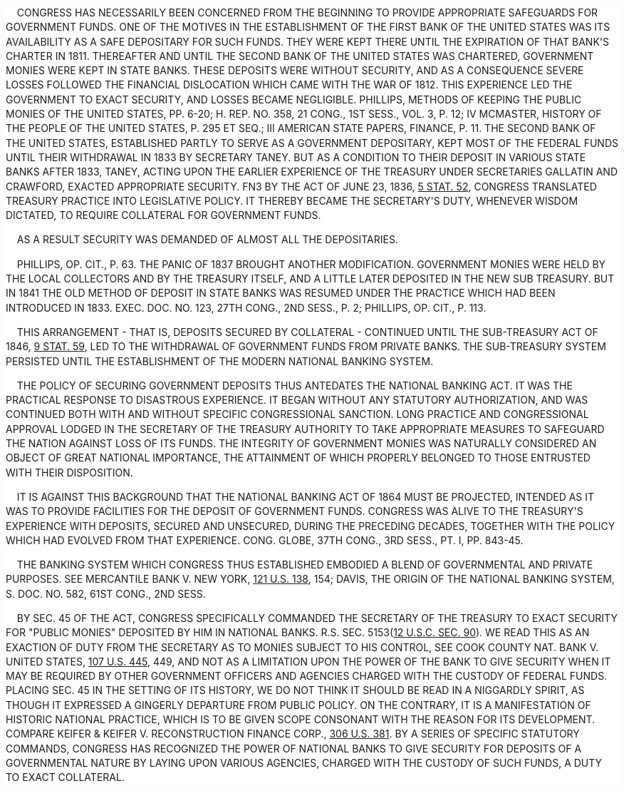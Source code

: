     CONGRESS HAS NECESSARILY BEEN CONCERNED FROM THE BEGINNING TO PROVIDE APPROPRIATE SAFEGUARDS FOR GOVERNMENT FUNDS.  ONE OF THE MOTIVES IN THE ESTABLISHMENT OF THE FIRST BANK OF THE UNITED STATES WAS ITS AVAILABILITY AS A SAFE DEPOSITARY FOR SUCH FUNDS.  THEY WERE KEPT THERE UNTIL THE EXPIRATION OF THAT BANK'S CHARTER IN 1811.  THEREAFTER AND UNTIL THE SECOND BANK OF THE UNITED STATES WAS CHARTERED, GOVERNMENT MONIES WERE KEPT IN STATE BANKS.  THESE DEPOSITS WERE WITHOUT SECURITY, AND AS A CONSEQUENCE SEVERE LOSSES FOLLOWED THE FINANCIAL DISLOCATION WHICH CAME WITH THE WAR OF 1812.  THIS EXPERIENCE LED THE GOVERNMENT TO EXACT SECURITY, AND LOSSES BECAME NEGLIGIBLE.  PHILLIPS, METHODS OF KEEPING THE PUBLIC MONIES OF THE UNITED STATES, PP. 6-20; H. REP. NO. 358, 21 CONG., 1ST SESS., VOL. 3, P. 12; IV MCMASTER, HISTORY OF THE PEOPLE OF THE UNITED STATES, P. 295 ET SEQ.; III AMERICAN STATE PAPERS, FINANCE, P. 11.  THE SECOND BANK OF THE UNITED STATES, ESTABLISHED PARTLY TO SERVE AS A GOVERNMENT DEPOSITARY, KEPT MOST OF THE FEDERAL FUNDS UNTIL THEIR WITHDRAWAL IN 1833 BY SECRETARY TANEY.  BUT AS A CONDITION TO THEIR DEPOSIT IN VARIOUS STATE BANKS AFTER 1833, TANEY, ACTING UPON THE EARLIER EXPERIENCE OF THE TREASURY UNDER SECRETARIES GALLATIN AND CRAWFORD, EXACTED APPROPRIATE SECURITY.  FN3  BY THE ACT OF JUNE 23, 1836, [5 STAT. 52][/us/stat/5/52], CONGRESS TRANSLATED TREASURY PRACTICE INTO LEGISLATIVE POLICY.  IT THEREBY BECAME THE SECRETARY'S DUTY, WHENEVER WISDOM DICTATED, TO REQUIRE COLLATERAL FOR GOVERNMENT FUNDS.

    AS A RESULT SECURITY WAS DEMANDED OF ALMOST ALL THE DEPOSITARIES.

    PHILLIPS, OP. CIT., P. 63.  THE PANIC OF 1837 BROUGHT ANOTHER MODIFICATION.  GOVERNMENT MONIES WERE HELD BY THE LOCAL COLLECTORS AND BY THE TREASURY ITSELF, AND A LITTLE LATER DEPOSITED IN THE NEW SUB TREASURY.  BUT IN 1841 THE OLD METHOD OF DEPOSIT IN STATE BANKS WAS RESUMED UNDER THE PRACTICE WHICH HAD BEEN INTRODUCED IN 1833.  EXEC. DOC. NO. 123, 27TH CONG., 2ND SESS., P. 2; PHILLIPS, OP. CIT., P. 113.

    THIS ARRANGEMENT - THAT IS, DEPOSITS SECURED BY COLLATERAL - CONTINUED UNTIL THE SUB-TREASURY ACT OF 1846, [9 STAT. 59][/us/stat/9/59], LED TO THE WITHDRAWAL OF GOVERNMENT FUNDS FROM PRIVATE BANKS.  THE SUB-TREASURY SYSTEM PERSISTED UNTIL THE ESTABLISHMENT OF THE MODERN NATIONAL BANKING SYSTEM.

    THE POLICY OF SECURING GOVERNMENT DEPOSITS THUS ANTEDATES THE NATIONAL BANKING ACT.  IT WAS THE PRACTICAL RESPONSE TO DISASTROUS EXPERIENCE.  IT BEGAN WITHOUT ANY STATUTORY AUTHORIZATION, AND WAS CONTINUED BOTH WITH AND WITHOUT SPECIFIC CONGRESSIONAL SANCTION.  LONG PRACTICE AND CONGRESSIONAL APPROVAL LODGED IN THE SECRETARY OF THE TREASURY AUTHORITY TO TAKE APPROPRIATE MEASURES TO SAFEGUARD THE NATION AGAINST LOSS OF ITS FUNDS.  THE INTEGRITY OF GOVERNMENT MONIES WAS NATURALLY CONSIDERED AN OBJECT OF GREAT NATIONAL IMPORTANCE, THE ATTAINMENT OF WHICH PROPERLY BELONGED TO THOSE ENTRUSTED WITH THEIR DISPOSITION.

    IT IS AGAINST THIS BACKGROUND THAT THE NATIONAL BANKING ACT OF 1864 MUST BE PROJECTED, INTENDED AS IT WAS TO PROVIDE FACILITIES FOR THE DEPOSIT OF GOVERNMENT FUNDS.  CONGRESS WAS ALIVE TO THE TREASURY'S EXPERIENCE WITH DEPOSITS, SECURED AND UNSECURED, DURING THE PRECEDING DECADES, TOGETHER WITH THE POLICY WHICH HAD EVOLVED FROM THAT EXPERIENCE.  CONG. GLOBE, 37TH CONG., 3RD SESS., PT. I, PP. 843-45.

    THE BANKING SYSTEM WHICH CONGRESS THUS ESTABLISHED EMBODIED A BLEND OF GOVERNMENTAL AND PRIVATE PURPOSES.  SEE MERCANTILE BANK V. NEW YORK, [121 U.S. 138][/us/courts/scotus/usReporter/121/138], 154; DAVIS, THE ORIGIN OF THE NATIONAL BANKING SYSTEM, S. DOC. NO. 582, 61ST CONG., 2ND SESS.

    BY SEC. 45 OF THE ACT, CONGRESS SPECIFICALLY COMMANDED THE SECRETARY OF THE TREASURY TO EXACT SECURITY FOR "PUBLIC MONIES" DEPOSITED BY HIM IN NATIONAL BANKS.  R.S. SEC. 5153([12 U.S.C. SEC. 90][/us/usc/t12/s90]).  WE READ THIS AS AN EXACTION OF DUTY FROM THE SECRETARY AS TO MONIES SUBJECT TO HIS CONTROL, SEE COOK COUNTY NAT. BANK V. UNITED STATES, [107 U.S. 445][/us/courts/scotus/usReporter/107/445], 449, AND NOT AS A LIMITATION UPON THE POWER OF THE BANK TO GIVE SECURITY WHEN IT MAY BE REQUIRED BY OTHER GOVERNMENT OFFICERS AND AGENCIES CHARGED WITH THE CUSTODY OF FEDERAL FUNDS.  PLACING SEC. 45 IN THE SETTING OF ITS HISTORY, WE DO NOT THINK IT SHOULD BE READ IN A NIGGARDLY SPIRIT, AS THOUGH IT EXPRESSED A GINGERLY DEPARTURE FROM PUBLIC POLICY.  ON THE CONTRARY, IT IS A MANIFESTATION OF HISTORIC NATIONAL PRACTICE, WHICH IS TO BE GIVEN SCOPE CONSONANT WITH THE REASON FOR ITS DEVELOPMENT.  COMPARE KEIFER & KEIFER V. RECONSTRUCTION FINANCE CORP., [306 U.S. 381][/us/courts/scotus/usReporter/306/381].  BY A SERIES OF SPECIFIC STATUTORY COMMANDS, CONGRESS HAS RECOGNIZED THE POWER OF NATIONAL BANKS TO GIVE SECURITY FOR DEPOSITS OF A GOVERNMENTAL NATURE BY LAYING UPON VARIOUS AGENCIES, CHARGED WITH THE CUSTODY OF SUCH FUNDS, A DUTY TO EXACT COLLATERAL.


[/us/courts/scotus/usReporter/309/517]: https://publicdocs.github.io/go/links?ns=uslm-x&ref=%2Fus%2Fcourts%2Fscotus%2FusReporter%2F309%2F517
[/us/courts/scotus/usReporter/306/626]: https://publicdocs.github.io/go/links?ns=uslm-x&ref=%2Fus%2Fcourts%2Fscotus%2FusReporter%2F306%2F626
[/us/courts/scotus/usReporter/291/245]: https://publicdocs.github.io/go/links?ns=uslm-x&ref=%2Fus%2Fcourts%2Fscotus%2FusReporter%2F291%2F245
[/us/courts/scotus/usReporter/291/262]: https://publicdocs.github.io/go/links?ns=uslm-x&ref=%2Fus%2Fcourts%2Fscotus%2FusReporter%2F291%2F262
[/us/courts/scotus/usReporter/292/559]: https://publicdocs.github.io/go/links?ns=uslm-x&ref=%2Fus%2Fcourts%2Fscotus%2FusReporter%2F292%2F559
[/us/courts/scotus/usReporter/107/445]: https://publicdocs.github.io/go/links?ns=uslm-x&ref=%2Fus%2Fcourts%2Fscotus%2FusReporter%2F107%2F445
[/us/courts/scotus/usReporter/291/262]: https://publicdocs.github.io/go/links?ns=uslm-x&ref=%2Fus%2Fcourts%2Fscotus%2FusReporter%2F291%2F262
[/us/courts/scotus/usReporter/291/245]: https://publicdocs.github.io/go/links?ns=uslm-x&ref=%2Fus%2Fcourts%2Fscotus%2FusReporter%2F291%2F245
[/us/stat/13/99]: https://publicdocs.github.io/go/links?ns=uslm&ref=%2Fus%2Fstat%2F13%2F99
[/us/usc/t12/s90]: https://publicdocs.github.io/go/links?ns=uslm&ref=%2Fus%2Fusc%2Ft12%2Fs90
[/us/courts/scotus/usReporter/306/626]: https://publicdocs.github.io/go/links?ns=uslm-x&ref=%2Fus%2Fcourts%2Fscotus%2FusReporter%2F306%2F626
[/us/courts/scotus/usReporter/291/245]: https://publicdocs.github.io/go/links?ns=uslm-x&ref=%2Fus%2Fcourts%2Fscotus%2FusReporter%2F291%2F245
[/us/courts/scotus/usReporter/291/262]: https://publicdocs.github.io/go/links?ns=uslm-x&ref=%2Fus%2Fcourts%2Fscotus%2FusReporter%2F291%2F262
[/us/stat/46/809]: https://publicdocs.github.io/go/links?ns=uslm&ref=%2Fus%2Fstat%2F46%2F809
[/us/usc/t12/s90]: https://publicdocs.github.io/go/links?ns=uslm&ref=%2Fus%2Fusc%2Ft12%2Fs90
[/us/stat/5/52]: https://publicdocs.github.io/go/links?ns=uslm&ref=%2Fus%2Fstat%2F5%2F52
[/us/stat/9/59]: https://publicdocs.github.io/go/links?ns=uslm&ref=%2Fus%2Fstat%2F9%2F59
[/us/courts/scotus/usReporter/121/138]: https://publicdocs.github.io/go/links?ns=uslm-x&ref=%2Fus%2Fcourts%2Fscotus%2FusReporter%2F121%2F138
[/us/usc/t12/s90]: https://publicdocs.github.io/go/links?ns=uslm&ref=%2Fus%2Fusc%2Ft12%2Fs90
[/us/courts/scotus/usReporter/107/445]: https://publicdocs.github.io/go/links?ns=uslm-x&ref=%2Fus%2Fcourts%2Fscotus%2FusReporter%2F107%2F445
[/us/courts/scotus/usReporter/306/381]: https://publicdocs.github.io/go/links?ns=uslm-x&ref=%2Fus%2Fcourts%2Fscotus%2FusReporter%2F306%2F381
[/us/stat/30/562]: https://publicdocs.github.io/go/links?ns=uslm&ref=%2Fus%2Fstat%2F30%2F562
[/us/stat/36/816]: https://publicdocs.github.io/go/links?ns=uslm&ref=%2Fus%2Fstat%2F36%2F816
[/us/stat/39/121]: https://publicdocs.github.io/go/links?ns=uslm&ref=%2Fus%2Fstat%2F39%2F121
[/us/stat/39/951]: https://publicdocs.github.io/go/links?ns=uslm&ref=%2Fus%2Fstat%2F39%2F951
[/us/stat/40/291]: https://publicdocs.github.io/go/links?ns=uslm&ref=%2Fus%2Fstat%2F40%2F291
[/us/stat/40/591]: https://publicdocs.github.io/go/links?ns=uslm&ref=%2Fus%2Fstat%2F40%2F591
[/us/courts/scotus/usReporter/275/1]: https://publicdocs.github.io/go/links?ns=uslm-x&ref=%2Fus%2Fcourts%2Fscotus%2FusReporter%2F275%2F1
[/us/courts/scotus/usReporter/263/341]: https://publicdocs.github.io/go/links?ns=uslm-x&ref=%2Fus%2Fcourts%2Fscotus%2FusReporter%2F263%2F341
[/us/courts/scotus/usReporter/275/415]: https://publicdocs.github.io/go/links?ns=uslm-x&ref=%2Fus%2Fcourts%2Fscotus%2FusReporter%2F275%2F415
[/us/courts/scotus/usReporter/261/106]: https://publicdocs.github.io/go/links?ns=uslm-x&ref=%2Fus%2Fcourts%2Fscotus%2FusReporter%2F261%2F106
[/us/courts/scotus/usReporter/236/459]: https://publicdocs.github.io/go/links?ns=uslm-x&ref=%2Fus%2Fcourts%2Fscotus%2FusReporter%2F236%2F459
[/us/courts/scotus/usReporter/292/559]: https://publicdocs.github.io/go/links?ns=uslm-x&ref=%2Fus%2Fcourts%2Fscotus%2FusReporter%2F292%2F559
[/us/courts/scotus/usReporter/306/466]: https://publicdocs.github.io/go/links?ns=uslm-x&ref=%2Fus%2Fcourts%2Fscotus%2FusReporter%2F306%2F466
[/us/courts/scotus/usReporter/291/245]: https://publicdocs.github.io/go/links?ns=uslm-x&ref=%2Fus%2Fcourts%2Fscotus%2FusReporter%2F291%2F245
[/us/courts/scotus/usReporter/291/262]: https://publicdocs.github.io/go/links?ns=uslm-x&ref=%2Fus%2Fcourts%2Fscotus%2FusReporter%2F291%2F262
[/us/courts/scotus/usReporter/292/559]: https://publicdocs.github.io/go/links?ns=uslm-x&ref=%2Fus%2Fcourts%2Fscotus%2FusReporter%2F292%2F559
[/us/courts/scotus/usReporter/291/245]: https://publicdocs.github.io/go/links?ns=uslm-x&ref=%2Fus%2Fcourts%2Fscotus%2FusReporter%2F291%2F245
[/us/courts/scotus/usReporter/291/262]: https://publicdocs.github.io/go/links?ns=uslm-x&ref=%2Fus%2Fcourts%2Fscotus%2FusReporter%2F291%2F262